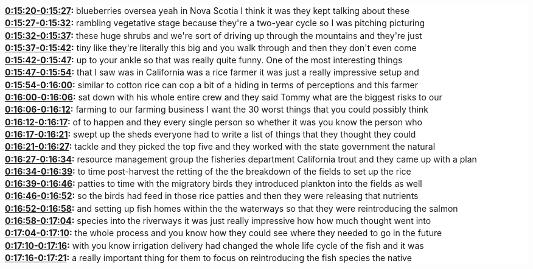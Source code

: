 **[0:15:20-0:15:27](https://www.agtechsowhat.com/agtechsowhatepisodes/social-media-and-social-license#t=0:15:20):**  blueberries oversea yeah in Nova Scotia I think it was they kept talking about these  
**[0:15:27-0:15:32](https://www.agtechsowhat.com/agtechsowhatepisodes/social-media-and-social-license#t=0:15:27):**  rambling vegetative stage because they're a two-year cycle so I was pitching picturing  
**[0:15:32-0:15:37](https://www.agtechsowhat.com/agtechsowhatepisodes/social-media-and-social-license#t=0:15:32):**  these huge shrubs and we're sort of driving up through the mountains and they're just  
**[0:15:37-0:15:42](https://www.agtechsowhat.com/agtechsowhatepisodes/social-media-and-social-license#t=0:15:37):**  tiny like they're literally this big and you walk through and then they don't even come  
**[0:15:42-0:15:47](https://www.agtechsowhat.com/agtechsowhatepisodes/social-media-and-social-license#t=0:15:42):**  up to your ankle so that was really quite funny. One of the most interesting things  
**[0:15:47-0:15:54](https://www.agtechsowhat.com/agtechsowhatepisodes/social-media-and-social-license#t=0:15:47):**  that I saw was in California was a rice farmer it was just a really impressive setup and  
**[0:15:54-0:16:00](https://www.agtechsowhat.com/agtechsowhatepisodes/social-media-and-social-license#t=0:15:54):**  similar to cotton rice can cop a bit of a hiding in terms of perceptions and this farmer  
**[0:16:00-0:16:06](https://www.agtechsowhat.com/agtechsowhatepisodes/social-media-and-social-license#t=0:16:00):**  sat down with his whole entire crew and they said Tommy what are the biggest risks to our  
**[0:16:06-0:16:12](https://www.agtechsowhat.com/agtechsowhatepisodes/social-media-and-social-license#t=0:16:06):**  farming to our farming business I want the 30 worst things that you could possibly think  
**[0:16:12-0:16:17](https://www.agtechsowhat.com/agtechsowhatepisodes/social-media-and-social-license#t=0:16:12):**  of to happen and they every single person so whether it was you know the person who  
**[0:16:17-0:16:21](https://www.agtechsowhat.com/agtechsowhatepisodes/social-media-and-social-license#t=0:16:17):**  swept up the sheds everyone had to write a list of things that they thought they could  
**[0:16:21-0:16:27](https://www.agtechsowhat.com/agtechsowhatepisodes/social-media-and-social-license#t=0:16:21):**  tackle and they picked the top five and they worked with the state government the natural  
**[0:16:27-0:16:34](https://www.agtechsowhat.com/agtechsowhatepisodes/social-media-and-social-license#t=0:16:27):**  resource management group the fisheries department California trout and they came up with a plan  
**[0:16:34-0:16:39](https://www.agtechsowhat.com/agtechsowhatepisodes/social-media-and-social-license#t=0:16:34):**  to time post-harvest the retting of the the breakdown of the fields to set up the rice  
**[0:16:39-0:16:46](https://www.agtechsowhat.com/agtechsowhatepisodes/social-media-and-social-license#t=0:16:39):**  patties to time with the migratory birds they introduced plankton into the fields as well  
**[0:16:46-0:16:52](https://www.agtechsowhat.com/agtechsowhatepisodes/social-media-and-social-license#t=0:16:46):**  so the birds had feed in those rice patties and then they were releasing that nutrients  
**[0:16:52-0:16:58](https://www.agtechsowhat.com/agtechsowhatepisodes/social-media-and-social-license#t=0:16:52):**  and setting up fish homes within the the waterways so that they were reintroducing the salmon  
**[0:16:58-0:17:04](https://www.agtechsowhat.com/agtechsowhatepisodes/social-media-and-social-license#t=0:16:58):**  species into the riverways it was just really impressive how how much thought went into  
**[0:17:04-0:17:10](https://www.agtechsowhat.com/agtechsowhatepisodes/social-media-and-social-license#t=0:17:04):**  the whole process and you know how they could see where they needed to go in the future  
**[0:17:10-0:17:16](https://www.agtechsowhat.com/agtechsowhatepisodes/social-media-and-social-license#t=0:17:10):**  with you know irrigation delivery had changed the whole life cycle of the fish and it was  
**[0:17:16-0:17:21](https://www.agtechsowhat.com/agtechsowhatepisodes/social-media-and-social-license#t=0:17:16):**  a really important thing for them to focus on reintroducing the fish species the native  